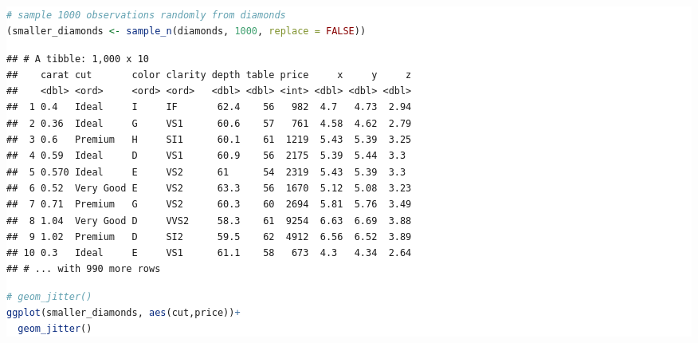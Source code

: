 ``` r
# sample 1000 observations randomly from diamonds
(smaller_diamonds <- sample_n(diamonds, 1000, replace = FALSE))
```

    ## # A tibble: 1,000 x 10
    ##    carat cut       color clarity depth table price     x     y     z
    ##    <dbl> <ord>     <ord> <ord>   <dbl> <dbl> <int> <dbl> <dbl> <dbl>
    ##  1 0.4   Ideal     I     IF       62.4    56   982  4.7   4.73  2.94
    ##  2 0.36  Ideal     G     VS1      60.6    57   761  4.58  4.62  2.79
    ##  3 0.6   Premium   H     SI1      60.1    61  1219  5.43  5.39  3.25
    ##  4 0.59  Ideal     D     VS1      60.9    56  2175  5.39  5.44  3.3 
    ##  5 0.570 Ideal     E     VS2      61      54  2319  5.43  5.39  3.3 
    ##  6 0.52  Very Good E     VS2      63.3    56  1670  5.12  5.08  3.23
    ##  7 0.71  Premium   G     VS2      60.3    60  2694  5.81  5.76  3.49
    ##  8 1.04  Very Good D     VVS2     58.3    61  9254  6.63  6.69  3.88
    ##  9 1.02  Premium   D     SI2      59.5    62  4912  6.56  6.52  3.89
    ## 10 0.3   Ideal     E     VS1      61.1    58   673  4.3   4.34  2.64
    ## # ... with 990 more rows

``` r
# geom_jitter()
ggplot(smaller_diamonds, aes(cut,price))+
  geom_jitter()
```
